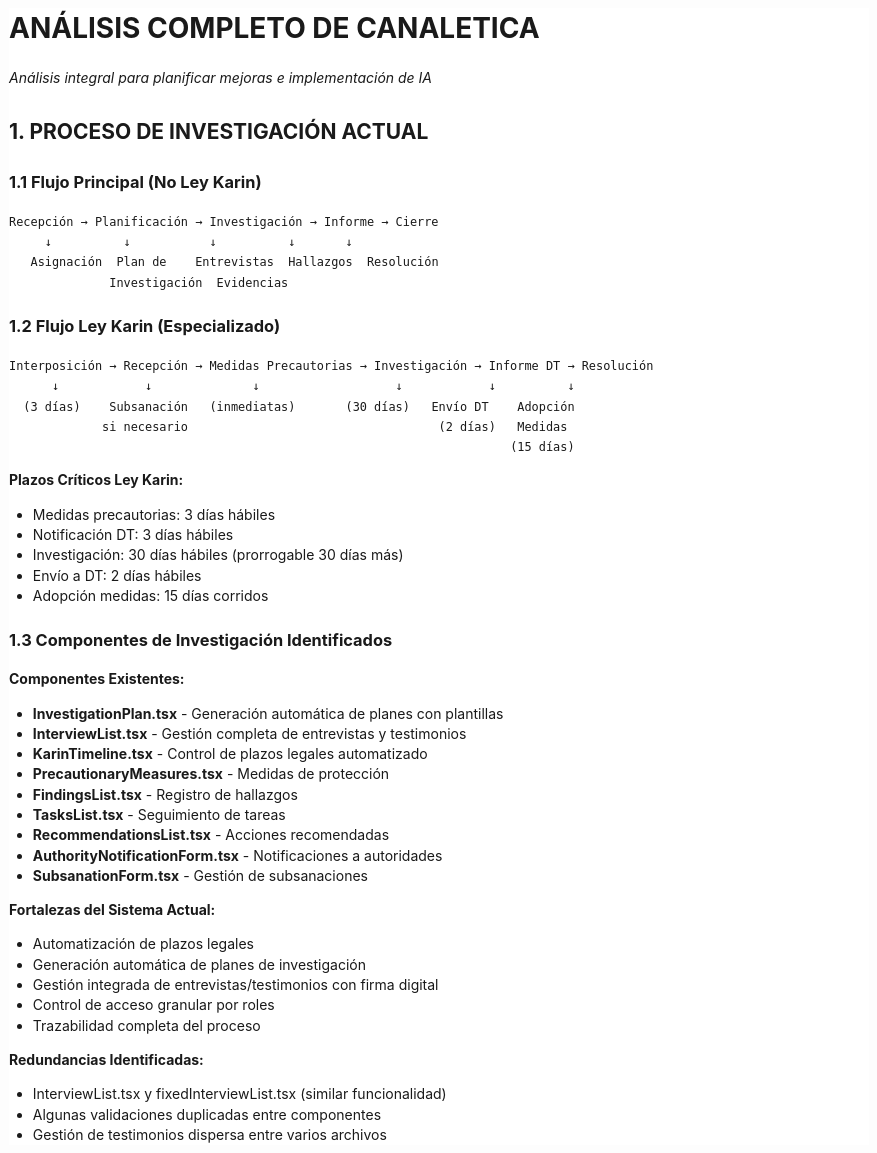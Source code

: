 # ANÁLISIS COMPLETO DE CANALETICA
*Análisis integral para planificar mejoras e implementación de IA*

## 1. PROCESO DE INVESTIGACIÓN ACTUAL

### 1.1 Flujo Principal (No Ley Karin)
```
Recepción → Planificación → Investigación → Informe → Cierre
     ↓          ↓           ↓          ↓       ↓
   Asignación  Plan de    Entrevistas  Hallazgos  Resolución
              Investigación  Evidencias
```

### 1.2 Flujo Ley Karin (Especializado)
```
Interposición → Recepción → Medidas Precautorias → Investigación → Informe DT → Resolución
      ↓            ↓              ↓                   ↓            ↓          ↓
  (3 días)    Subsanación   (inmediatas)       (30 días)   Envío DT    Adopción
             si necesario                                   (2 días)   Medidas
                                                                      (15 días)
```

**Plazos Críticos Ley Karin:**
- Medidas precautorias: 3 días hábiles
- Notificación DT: 3 días hábiles  
- Investigación: 30 días hábiles (prorrogable 30 días más)
- Envío a DT: 2 días hábiles
- Adopción medidas: 15 días corridos

### 1.3 Componentes de Investigación Identificados

**Componentes Existentes:**
- **InvestigationPlan.tsx** - Generación automática de planes con plantillas
- **InterviewList.tsx** - Gestión completa de entrevistas y testimonios
- **KarinTimeline.tsx** - Control de plazos legales automatizado
- **PrecautionaryMeasures.tsx** - Medidas de protección
- **FindingsList.tsx** - Registro de hallazgos
- **TasksList.tsx** - Seguimiento de tareas
- **RecommendationsList.tsx** - Acciones recomendadas
- **AuthorityNotificationForm.tsx** - Notificaciones a autoridades
- **SubsanationForm.tsx** - Gestión de subsanaciones

**Fortalezas del Sistema Actual:**
- Automatización de plazos legales
- Generación automática de planes de investigación
- Gestión integrada de entrevistas/testimonios con firma digital
- Control de acceso granular por roles
- Trazabilidad completa del proceso

**Redundancias Identificadas:**
- InterviewList.tsx y fixedInterviewList.tsx (similar funcionalidad)
- Algunas validaciones duplicadas entre componentes
- Gestión de testimonios dispersa entre varios archivos
